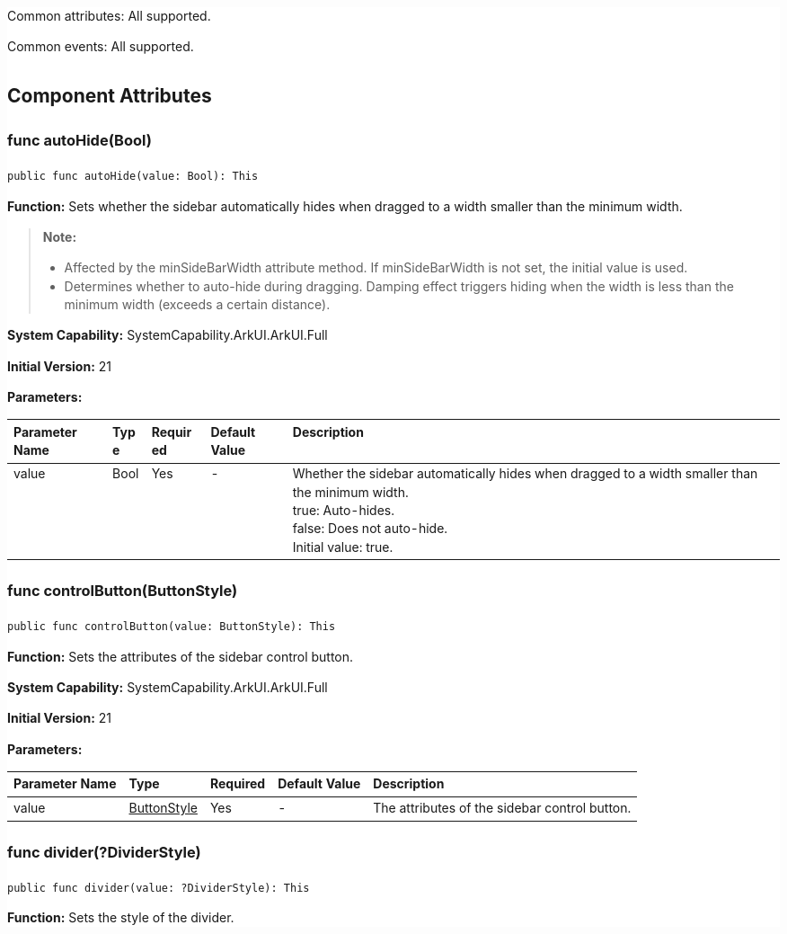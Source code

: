 Common attributes: All supported.

Common events: All supported.

## Component Attributes

### func autoHide(Bool)

```cangjie
public func autoHide(value: Bool): This
```

**Function:** Sets whether the sidebar automatically hides when dragged to a width smaller than the minimum width.

> **Note:**
>
> - Affected by the minSideBarWidth attribute method. If minSideBarWidth is not set, the initial value is used.
> - Determines whether to auto-hide during dragging. Damping effect triggers hiding when the width is less than the minimum width (exceeds a certain distance).

**System Capability:** SystemCapability.ArkUI.ArkUI.Full

**Initial Version:** 21

**Parameters:**

| Parameter Name | Type | Required | Default Value | Description |
|:---|:---|:---|:---|:---|
| value | Bool | Yes | - | Whether the sidebar automatically hides when dragged to a width smaller than the minimum width.<br>true: Auto-hides.<br>false: Does not auto-hide.<br>Initial value: true. |

### func controlButton(ButtonStyle)

```cangjie
public func controlButton(value: ButtonStyle): This
```

**Function:** Sets the attributes of the sidebar control button.

**System Capability:** SystemCapability.ArkUI.ArkUI.Full

**Initial Version:** 21

**Parameters:**

| Parameter Name | Type | Required | Default Value | Description |
|:---|:---|:---|:---|:---|
| value | [ButtonStyle](#class-buttonstyle) | Yes | - | The attributes of the sidebar control button. |

### func divider(?DividerStyle)

```cangjie
public func divider(value: ?DividerStyle): This
```

**Function:** Sets the style of the divider.
